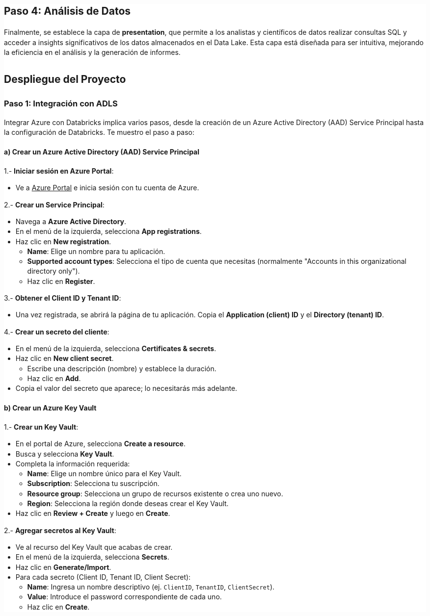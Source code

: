 ## **Paso 4: Análisis de Datos**

Finalmente, se establece la capa de **presentation**, que permite a los analistas y científicos de datos realizar consultas SQL y acceder a insights significativos de los datos almacenados en el Data Lake. Esta capa está diseñada para ser intuitiva, mejorando la eficiencia en el análisis y la generación de informes.

## Despliegue del Proyecto

### Paso 1: Integración con ADLS

Integrar Azure con Databricks implica varios pasos, desde la creación de un Azure Active Directory (AAD) Service Principal hasta la configuración de Databricks. Te muestro el paso a paso:

#### a) Crear un Azure Active Directory (AAD) Service Principal

1.- **Iniciar sesión en Azure Portal**:
   - Ve a [Azure Portal](https://portal.azure.com/) e inicia sesión con tu cuenta de Azure.

2.- **Crear un Service Principal**:
   - Navega a **Azure Active Directory**.
   - En el menú de la izquierda, selecciona **App registrations**.
   - Haz clic en **New registration**.
        - **Name**: Elige un nombre para tu aplicación.
        - **Supported account types**: Selecciona el tipo de cuenta que necesitas (normalmente "Accounts in this organizational directory only").
        - Haz clic en **Register**.

3.- **Obtener el Client ID y Tenant ID**:
   - Una vez registrada, se abrirá la página de tu aplicación. Copia el **Application (client) ID** y el **Directory (tenant) ID**.

4.- **Crear un secreto del cliente**:
   - En el menú de la izquierda, selecciona **Certificates & secrets**.
   - Haz clic en **New client secret**.
     - Escribe una descripción (nombre) y establece la duración.
     - Haz clic en **Add**.
   - Copia el valor del secreto que aparece; lo necesitarás más adelante.

#### b) Crear un Azure Key Vault

1.- **Crear un Key Vault**:
   - En el portal de Azure, selecciona **Create a resource**.
   - Busca y selecciona **Key Vault**.
   - Completa la información requerida:
     - **Name**: Elige un nombre único para el Key Vault.
     - **Subscription**: Selecciona tu suscripción.
     - **Resource group**: Selecciona un grupo de recursos existente o crea uno nuevo.
     - **Region**: Selecciona la región donde deseas crear el Key Vault.
   - Haz clic en **Review + Create** y luego en **Create**.

2.- **Agregar secretos al Key Vault**:
   - Ve al recurso del Key Vault que acabas de crear.
   - En el menú de la izquierda, selecciona **Secrets**.
   - Haz clic en **Generate/Import**.
   - Para cada secreto (Client ID, Tenant ID, Client Secret):
     - **Name**: Ingresa un nombre descriptivo (ej. `ClientID`, `TenantID`, `ClientSecret`).
     - **Value**: Introduce el password correspondiente de cada uno.
     - Haz clic en **Create**.
